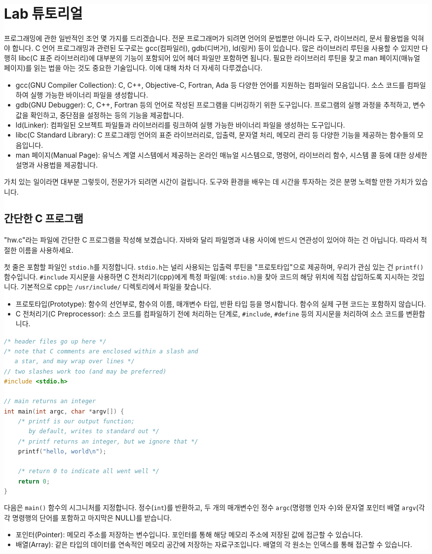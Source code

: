 # Lab 튜토리얼

프로그래밍에 관한 일반적인 조언 몇 가지를 드리겠습니다. 전문 프로그래머가 되려면 언어의 문법뿐만 아니라 도구, 라이브러리, 문서 활용법을 익혀야 합니다. C 언어 프로그래밍과 관련된 도구로는 gcc(컴파일러), gdb(디버거), ld(링커) 등이 있습니다. 많은 라이브러리 루틴을 사용할 수 있지만 다행히 libc(C 표준 라이브러리)에 대부분의 기능이 포함되어 있어 헤더 파일만 포함하면 됩니다. 필요한 라이브러리 루틴을 찾고 man 페이지(매뉴얼 페이지)를 읽는 법을 아는 것도 중요한 기술입니다. 이에 대해 차차 더 자세히 다루겠습니다.

- gcc(GNU Compiler Collection): C, C++, Objective-C, Fortran, Ada 등 다양한 언어를 지원하는 컴파일러 모음입니다. 소스 코드를 컴파일하여 실행 가능한 바이너리 파일을 생성합니다.
- gdb(GNU Debugger): C, C++, Fortran 등의 언어로 작성된 프로그램을 디버깅하기 위한 도구입니다. 프로그램의 실행 과정을 추적하고, 변수 값을 확인하고, 중단점을 설정하는 등의 기능을 제공합니다.
- ld(Linker): 컴파일된 오브젝트 파일들과 라이브러리를 링크하여 실행 가능한 바이너리 파일을 생성하는 도구입니다.
- libc(C Standard Library): C 프로그래밍 언어의 표준 라이브러리로, 입출력, 문자열 처리, 메모리 관리 등 다양한 기능을 제공하는 함수들의 모음입니다.
- man 페이지(Manual Page): 유닉스 계열 시스템에서 제공하는 온라인 매뉴얼 시스템으로, 명령어, 라이브러리 함수, 시스템 콜 등에 대한 상세한 설명과 사용법을 제공합니다.

가치 있는 일이라면 대부분 그렇듯이, 전문가가 되려면 시간이 걸립니다. 도구와 환경을 배우는 데 시간을 투자하는 것은 분명 노력할 만한 가치가 있습니다.

## 간단한 C 프로그램

"hw.c"라는 파일에 간단한 C 프로그램을 작성해 보겠습니다. 자바와 달리 파일명과 내용 사이에 반드시 연관성이 있어야 하는 건 아닙니다. 따라서 적절한 이름을 사용하세요.

첫 줄은 포함할 파일인 `stdio.h`를 지정합니다. `stdio.h`는 널리 사용되는 입출력 루틴을 "프로토타입"으로 제공하며, 우리가 관심 있는 건 `printf()` 함수입니다. `#include` 지시문을 사용하면 C 전처리기(cpp)에게 특정 파일(예: `stdio.h`)을 찾아 코드의 해당 위치에 직접 삽입하도록 지시하는 것입니다. 기본적으로 cpp는 `/usr/include/` 디렉토리에서 파일을 찾습니다.

- 프로토타입(Prototype): 함수의 선언부로, 함수의 이름, 매개변수 타입, 반환 타입 등을 명시합니다. 함수의 실제 구현 코드는 포함하지 않습니다.
- C 전처리기(C Preprocessor): 소스 코드를 컴파일하기 전에 처리하는 단계로, `#include`, `#define` 등의 지시문을 처리하여 소스 코드를 변환합니다.

```c
/* header files go up here */
/* note that C comments are enclosed within a slash and
   a star, and may wrap over lines */
// two slashes work too (and may be preferred)
#include <stdio.h>

// main returns an integer
int main(int argc, char *argv[]) {
    /* printf is our output function;
       by default, writes to standard out */
    /* printf returns an integer, but we ignore that */
    printf("hello, world\n");

    /* return 0 to indicate all went well */
    return 0;
}
```

다음은 `main()` 함수의 시그니처를 지정합니다. 정수(`int`)를 반환하고, 두 개의 매개변수인 정수 `argc`(명령행 인자 수)와 문자열 포인터 배열 `argv`(각각 명령행의 단어를 포함하고 마지막은 NULL)를 받습니다.

- 포인터(Pointer): 메모리 주소를 저장하는 변수입니다. 포인터를 통해 해당 메모리 주소에 저장된 값에 접근할 수 있습니다.
- 배열(Array): 같은 타입의 데이터를 연속적인 메모리 공간에 저장하는 자료구조입니다. 배열의 각 원소는 인덱스를 통해 접근할 수 있습니다.
